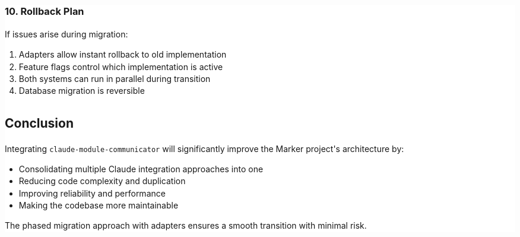### 10. Rollback Plan

If issues arise during migration:
1. Adapters allow instant rollback to old implementation
2. Feature flags control which implementation is active
3. Both systems can run in parallel during transition
4. Database migration is reversible

## Conclusion

Integrating `claude-module-communicator` will significantly improve the Marker project's architecture by:
- Consolidating multiple Claude integration approaches into one
- Reducing code complexity and duplication
- Improving reliability and performance
- Making the codebase more maintainable

The phased migration approach with adapters ensures a smooth transition with minimal risk.
